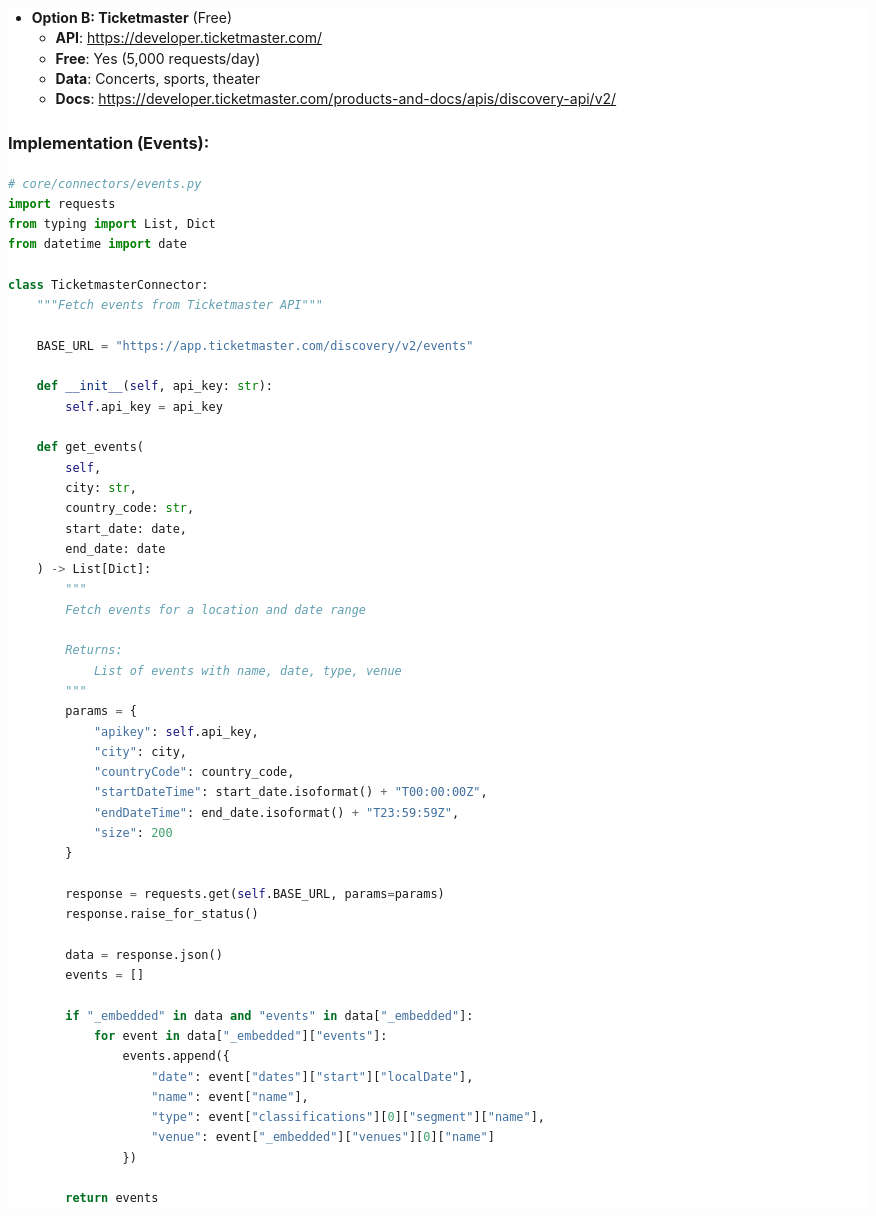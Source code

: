 - **Option B: Ticketmaster** (Free)
  - **API**: https://developer.ticketmaster.com/
  - **Free**: Yes (5,000 requests/day)
  - **Data**: Concerts, sports, theater
  - **Docs**: https://developer.ticketmaster.com/products-and-docs/apis/discovery-api/v2/

### Implementation (Events):
```python
# core/connectors/events.py
import requests
from typing import List, Dict
from datetime import date

class TicketmasterConnector:
    """Fetch events from Ticketmaster API"""

    BASE_URL = "https://app.ticketmaster.com/discovery/v2/events"

    def __init__(self, api_key: str):
        self.api_key = api_key

    def get_events(
        self,
        city: str,
        country_code: str,
        start_date: date,
        end_date: date
    ) -> List[Dict]:
        """
        Fetch events for a location and date range

        Returns:
            List of events with name, date, type, venue
        """
        params = {
            "apikey": self.api_key,
            "city": city,
            "countryCode": country_code,
            "startDateTime": start_date.isoformat() + "T00:00:00Z",
            "endDateTime": end_date.isoformat() + "T23:59:59Z",
            "size": 200
        }

        response = requests.get(self.BASE_URL, params=params)
        response.raise_for_status()

        data = response.json()
        events = []

        if "_embedded" in data and "events" in data["_embedded"]:
            for event in data["_embedded"]["events"]:
                events.append({
                    "date": event["dates"]["start"]["localDate"],
                    "name": event["name"],
                    "type": event["classifications"][0]["segment"]["name"],
                    "venue": event["_embedded"]["venues"][0]["name"]
                })

        return events
```
